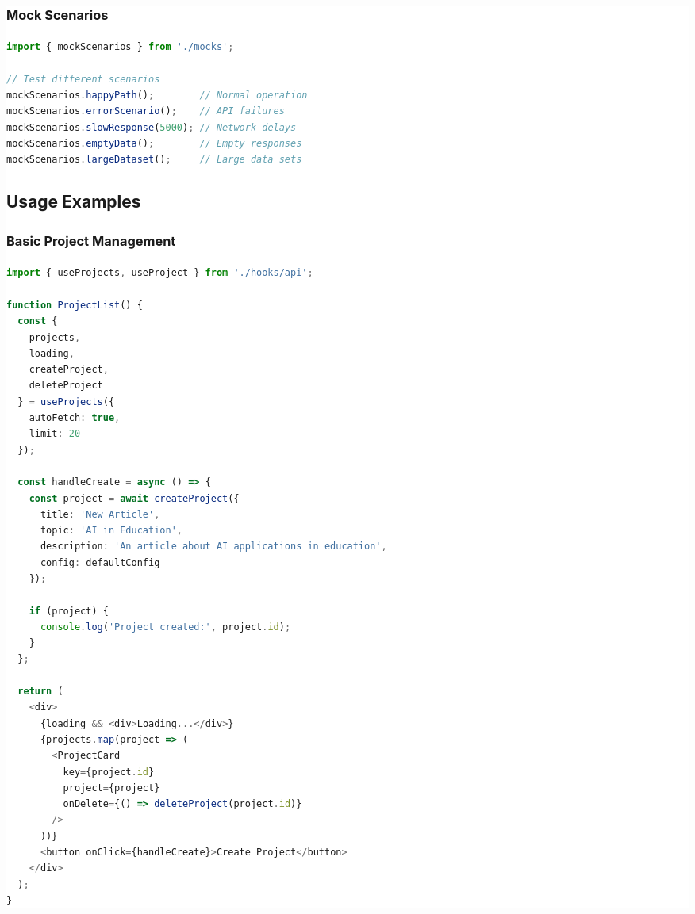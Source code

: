 ### Mock Scenarios
```typescript
import { mockScenarios } from './mocks';

// Test different scenarios
mockScenarios.happyPath();        // Normal operation
mockScenarios.errorScenario();    // API failures
mockScenarios.slowResponse(5000); // Network delays
mockScenarios.emptyData();        // Empty responses
mockScenarios.largeDataset();     // Large data sets
```

## Usage Examples

### Basic Project Management
```typescript
import { useProjects, useProject } from './hooks/api';

function ProjectList() {
  const { 
    projects, 
    loading, 
    createProject, 
    deleteProject 
  } = useProjects({
    autoFetch: true,
    limit: 20
  });

  const handleCreate = async () => {
    const project = await createProject({
      title: 'New Article',
      topic: 'AI in Education',
      description: 'An article about AI applications in education',
      config: defaultConfig
    });
    
    if (project) {
      console.log('Project created:', project.id);
    }
  };

  return (
    <div>
      {loading && <div>Loading...</div>}
      {projects.map(project => (
        <ProjectCard 
          key={project.id} 
          project={project}
          onDelete={() => deleteProject(project.id)}
        />
      ))}
      <button onClick={handleCreate}>Create Project</button>
    </div>
  );
}
```

